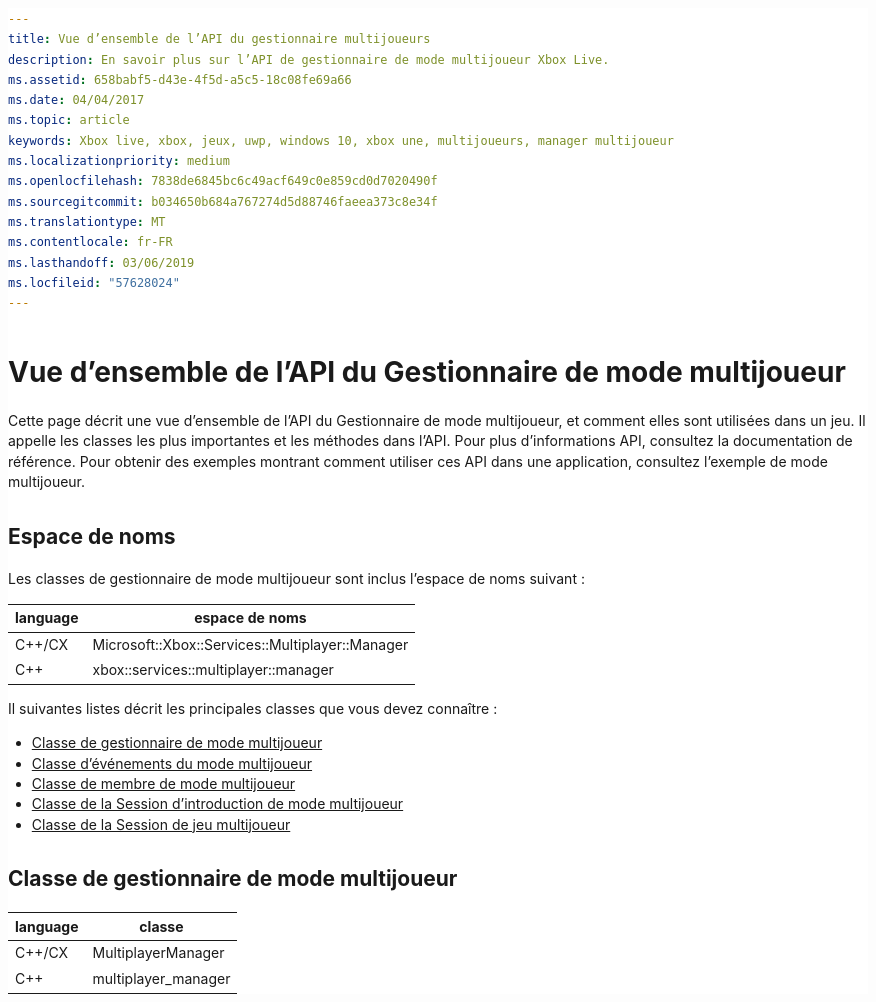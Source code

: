 ```yaml
---
title: Vue d’ensemble de l’API du gestionnaire multijoueurs
description: En savoir plus sur l’API de gestionnaire de mode multijoueur Xbox Live.
ms.assetid: 658babf5-d43e-4f5d-a5c5-18c08fe69a66
ms.date: 04/04/2017
ms.topic: article
keywords: Xbox live, xbox, jeux, uwp, windows 10, xbox une, multijoueurs, manager multijoueur
ms.localizationpriority: medium
ms.openlocfilehash: 7838de6845bc6c49acf649c0e859cd0d7020490f
ms.sourcegitcommit: b034650b684a767274d5d88746faeea373c8e34f
ms.translationtype: MT
ms.contentlocale: fr-FR
ms.lasthandoff: 03/06/2019
ms.locfileid: "57628024"
---
```

# <a name="multiplayer-manager-api-overview"></a>Vue d’ensemble de l’API du Gestionnaire de mode multijoueur

Cette page décrit une vue d’ensemble de l’API du Gestionnaire de mode multijoueur, et comment elles sont utilisées dans un jeu. Il appelle les classes les plus importantes et les méthodes dans l’API. Pour plus d’informations API, consultez la documentation de référence. Pour obtenir des exemples montrant comment utiliser ces API dans une application, consultez l’exemple de mode multijoueur.

## <a name="namespace"></a>Espace de noms
Les classes de gestionnaire de mode multijoueur sont inclus l’espace de noms suivant :

| language | espace de noms |
| --- | --- |
| C++/CX | Microsoft::Xbox::Services::Multiplayer::Manager |
| C++ | xbox::services::multiplayer::manager |

Il suivantes listes décrit les principales classes que vous devez connaître :

* [Classe de gestionnaire de mode multijoueur](#multiplayer-manager-class)
* [Classe d’événements du mode multijoueur](#multiplayer-event-class)
* [Classe de membre de mode multijoueur](#multiplayer-member-class)
* [Classe de la Session d’introduction de mode multijoueur](#multiplayer-lobby-session-class)
* [Classe de la Session de jeu multijoueur](#multiplayer-game-session-class)

## <a name="multiplayer-manager-class-a-namemultiplayer-manager-class"></a>Classe de gestionnaire de mode multijoueur <a name="multiplayer-manager-class">

| language | classe |
| --- | --- |
| C++/CX | MultiplayerManager |
| C++ | multiplayer_manager |
